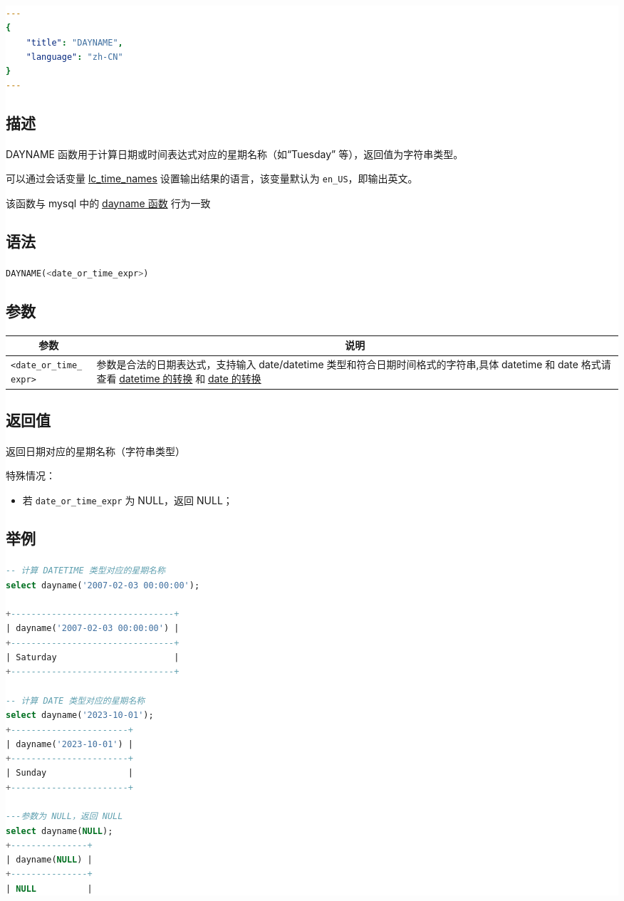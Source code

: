 ```yaml
---
{
    "title": "DAYNAME",
    "language": "zh-CN"
}
---
```


## 描述

DAYNAME 函数用于计算日期或时间表达式对应的星期名称（如“Tuesday” 等），返回值为字符串类型。

可以通过会话变量 [lc_time_names](#附表lc_time_names-支持的语言地区代码不区分大小写) 设置输出结果的语言，该变量默认为 `en_US`，即输出英文。

该函数与 mysql 中的 [dayname 函数](https://dev.mysql.com/doc/refman/8.4/en/date-and-time-functions.html#function_dayname) 行为一致

## 语法

```sql
DAYNAME(<date_or_time_expr>)
```

## 参数

| 参数 | 说明 |
| -- | -- |
| `<date_or_time_expr>` | 参数是合法的日期表达式，支持输入 date/datetime 类型和符合日期时间格式的字符串,具体 datetime 和 date 格式请查看 [datetime 的转换](../../../../../current/sql-manual/basic-element/sql-data-types/conversion/datetime-conversion) 和 [date 的转换](../../../../../current/sql-manual/basic-element/sql-data-types/conversion/date-conversion) |

## 返回值

返回日期对应的星期名称（字符串类型）

特殊情况：

- 若 `date_or_time_expr` 为 NULL，返回 NULL；

## 举例

```sql
-- 计算 DATETIME 类型对应的星期名称
select dayname('2007-02-03 00:00:00');

+--------------------------------+
| dayname('2007-02-03 00:00:00') |
+--------------------------------+
| Saturday                       |
+--------------------------------+

-- 计算 DATE 类型对应的星期名称
select dayname('2023-10-01');
+-----------------------+
| dayname('2023-10-01') |
+-----------------------+
| Sunday                |
+-----------------------+

---参数为 NULL，返回 NULL
select dayname(NULL);
+---------------+
| dayname(NULL) |
+---------------+
| NULL          |
```